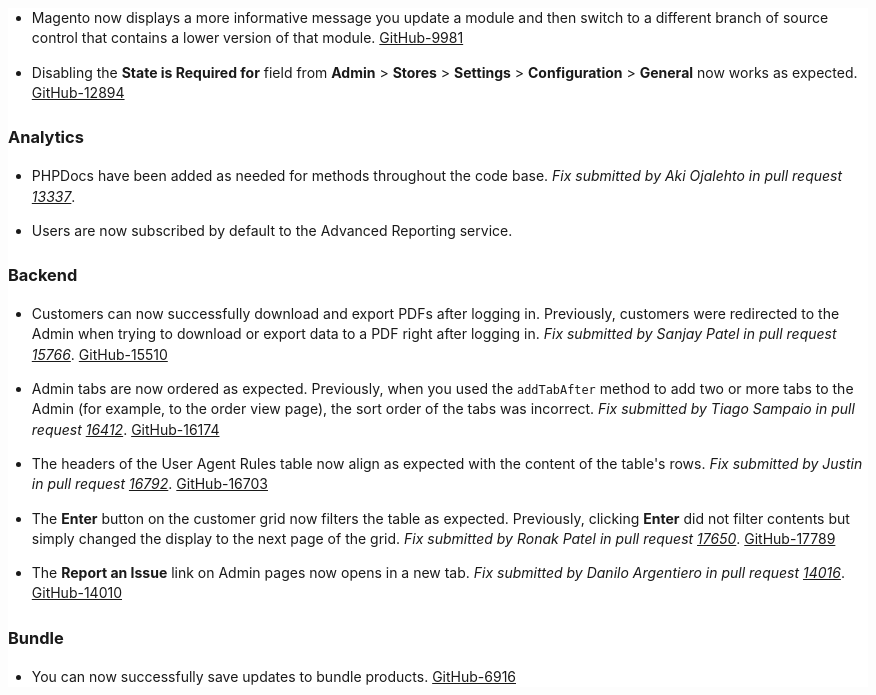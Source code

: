 

*  Magento now displays a more informative message you update a module and then switch to a different branch of source control that contains a lower version of that module. [GitHub-9981](https://github.com/magento/magento2/issues/9981)



*  Disabling the **State is Required for** field from **Admin** > **Stores** > **Settings** > **Configuration** > **General** now works as expected. [GitHub-12894](https://github.com/magento/magento2/issues/12894)

### Analytics



*  PHPDocs have been added as needed for methods throughout the code base. *Fix submitted by Aki Ojalehto in pull request [13337](https://github.com/magento/magento2/pull/13337)*.



*  Users are now subscribed by default to the Advanced Reporting service.

### Backend



*  Customers can now successfully download and export PDFs after logging in. Previously, customers were redirected to the Admin when trying to download or export data to a PDF right after logging in.  *Fix submitted by Sanjay Patel in pull request [15766](https://github.com/magento/magento2/pull/15766)*.  [GitHub-15510](https://github.com/magento/magento2/issues/15510)



*  Admin tabs are now ordered as expected. Previously, when you used the `addTabAfter` method to add two or more tabs to the Admin (for example, to the order view page), the sort order of the tabs was incorrect.  *Fix submitted by Tiago Sampaio in pull request [16412](https://github.com/magento/magento2/pull/16412)*.  [GitHub-16174](https://github.com/magento/magento2/issues/16174)



*  The headers of the User Agent Rules table now align as expected with the content of the table's rows.  *Fix submitted by Justin in pull request [16792](https://github.com/magento/magento2/pull/16792)*.  [GitHub-16703](https://github.com/magento/magento2/issues/16703)



*  The **Enter** button on the customer grid now filters the table as expected. Previously, clicking **Enter**  did not filter contents but simply changed the display to the next page of the grid.  *Fix submitted by Ronak Patel in pull request  [17650](https://github.com/magento/magento2/pull/17650)*. [GitHub-17789](https://github.com/magento/magento2/issues/17789)



*  The **Report an Issue** link on Admin pages now opens in a new tab. *Fix submitted by Danilo Argentiero in pull request  [14016](https://github.com/magento/magento2/pull/14016)*. [GitHub-14010](https://github.com/magento/magento2/issues/14010)

### Bundle



*  You can now successfully save updates to bundle products. [GitHub-6916](https://github.com/magento/magento2/issues/6916)
